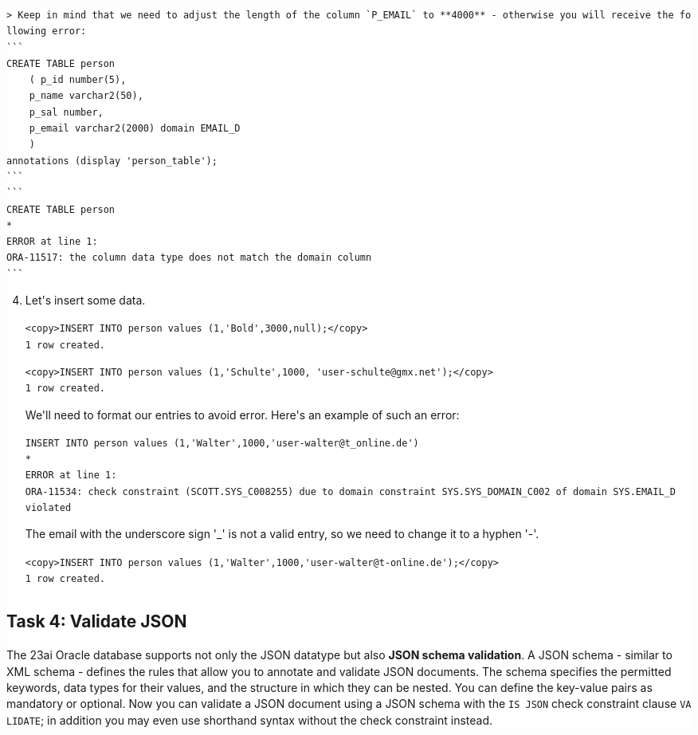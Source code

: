    > Keep in mind that we need to adjust the length of the column `P_EMAIL` to **4000** - otherwise you will receive the following error:
    ```
    CREATE TABLE person
        ( p_id number(5),
        p_name varchar2(50),
        p_sal number,
        p_email varchar2(2000) domain EMAIL_D
        )
    annotations (display 'person_table');
    ```
    ```
    CREATE TABLE person
    *
    ERROR at line 1:
    ORA-11517: the column data type does not match the domain column
    ```

4. Let's insert some data.
    ```
    <copy>INSERT INTO person values (1,'Bold',3000,null);</copy>
    1 row created.
    ```

    ```
    <copy>INSERT INTO person values (1,'Schulte',1000, 'user-schulte@gmx.net');</copy>
    1 row created.
    ```

    We'll need to format our entries to avoid error. Here's an example of such an error:
    ```
    INSERT INTO person values (1,'Walter',1000,'user-walter@t_online.de')
    *
    ERROR at line 1:
    ORA-11534: check constraint (SCOTT.SYS_C008255) due to domain constraint SYS.SYS_DOMAIN_C002 of domain SYS.EMAIL_D
    violated
    ```
    The email with the underscore sign '_'  is not a valid entry, so we need to change it to a hyphen '-'.
    ```
    <copy>INSERT INTO person values (1,'Walter',1000,'user-walter@t-online.de');</copy>
    1 row created.
    ```

## Task 4: Validate JSON

The 23ai Oracle database supports not only the JSON datatype but also **JSON schema validation**.  A JSON schema - similar to XML schema - defines the rules that allow you to annotate and validate JSON documents. The schema specifies the permitted keywords, data types for their values, and the structure in which they can be nested. You can define the key-value pairs as mandatory or optional. Now you can validate a JSON document using a JSON schema with the `IS JSON` check constraint clause `VALIDATE`; in addition you may even use shorthand syntax without the check constraint instead.
